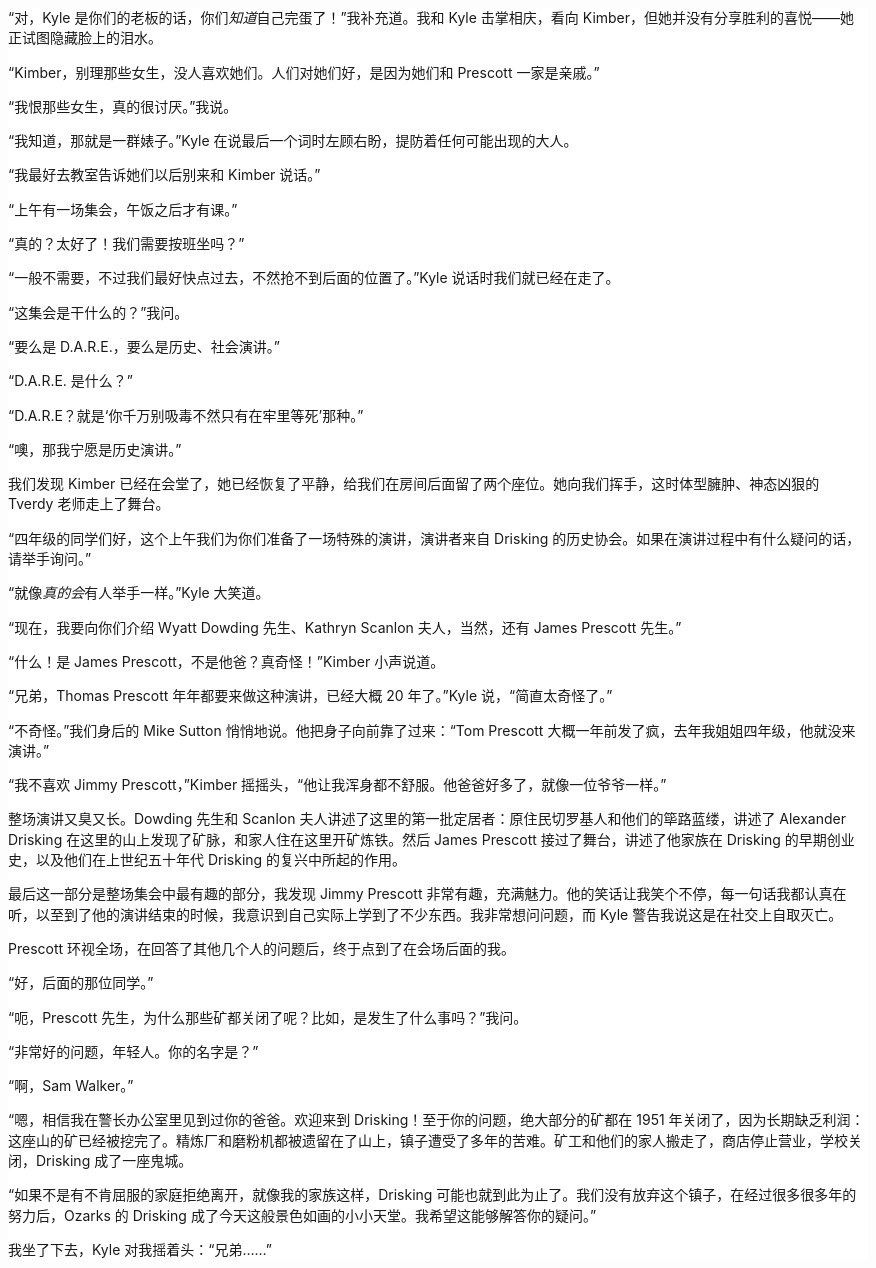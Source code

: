 “对，Kyle 是你们的老板的话，你们*知道*自己完蛋了！”我补充道。我和 Kyle 击掌相庆，看向 Kimber，但她并没有分享胜利的喜悦——她正试图隐藏脸上的泪水。

“Kimber，别理那些女生，没人喜欢她们。人们对她们好，是因为她们和 Prescott 一家是亲戚。”

“我恨那些女生，真的很讨厌。”我说。

“我知道，那就是一群婊子。”Kyle 在说最后一个词时左顾右盼，提防着任何可能出现的大人。

“我最好去教室告诉她们以后别来和 Kimber 说话。”

“上午有一场集会，午饭之后才有课。”

“真的？太好了！我们需要按班坐吗？”

“一般不需要，不过我们最好快点过去，不然抢不到后面的位置了。”Kyle 说话时我们就已经在走了。

“这集会是干什么的？”我问。

“要么是 D.A.R.E.，要么是历史、社会演讲。”

“D.A.R.E. 是什么？”

“D.A.R.E？就是‘你千万别吸毒不然只有在牢里等死’那种。”

“噢，那我宁愿是历史演讲。”

我们发现 Kimber 已经在会堂了，她已经恢复了平静，给我们在房间后面留了两个座位。她向我们挥手，这时体型臃肿、神态凶狠的 Tverdy 老师走上了舞台。

“四年级的同学们好，这个上午我们为你们准备了一场特殊的演讲，演讲者来自 Drisking 的历史协会。如果在演讲过程中有什么疑问的话，请举手询问。”

“就像*真的会*有人举手一样。”Kyle 大笑道。

“现在，我要向你们介绍 Wyatt Dowding 先生、Kathryn Scanlon 夫人，当然，还有 James Prescott 先生。”

“什么！是 James Prescott，不是他爸？真奇怪！”Kimber 小声说道。

“兄弟，Thomas Prescott 年年都要来做这种演讲，已经大概 20 年了。”Kyle 说，“简直太奇怪了。”

“不奇怪。”我们身后的 Mike Sutton 悄悄地说。他把身子向前靠了过来：“Tom Prescott 大概一年前发了疯，去年我姐姐四年级，他就没来演讲。”

“我不喜欢 Jimmy Prescott，”Kimber 摇摇头，“他让我浑身都不舒服。他爸爸好多了，就像一位爷爷一样。”

整场演讲又臭又长。Dowding 先生和 Scanlon 夫人讲述了这里的第一批定居者：原住民切罗基人和他们的筚路蓝缕，讲述了 Alexander Drisking 在这里的山上发现了矿脉，和家人住在这里开矿炼铁。然后 James Prescott 接过了舞台，讲述了他家族在 Drisking 的早期创业史，以及他们在上世纪五十年代 Drisking 的复兴中所起的作用。

最后这一部分是整场集会中最有趣的部分，我发现 Jimmy Prescott 非常有趣，充满魅力。他的笑话让我笑个不停，每一句话我都认真在听，以至到了他的演讲结束的时候，我意识到自己实际上学到了不少东西。我非常想问问题，而 Kyle 警告我说这是在社交上自取灭亡。

Prescott 环视全场，在回答了其他几个人的问题后，终于点到了在会场后面的我。

“好，后面的那位同学。”

“呃，Prescott 先生，为什么那些矿都关闭了呢？比如，是发生了什么事吗？”我问。

“非常好的问题，年轻人。你的名字是？”

“啊，Sam Walker。”

“嗯，相信我在警长办公室里见到过你的爸爸。欢迎来到 Drisking！至于你的问题，绝大部分的矿都在 1951 年关闭了，因为长期缺乏利润：这座山的矿已经被挖完了。精炼厂和磨粉机都被遗留在了山上，镇子遭受了多年的苦难。矿工和他们的家人搬走了，商店停止营业，学校关闭，Drisking 成了一座鬼城。

“如果不是有不肯屈服的家庭拒绝离开，就像我的家族这样，Drisking 可能也就到此为止了。我们没有放弃这个镇子，在经过很多很多年的努力后，Ozarks 的 Drisking 成了今天这般景色如画的小小天堂。我希望这能够解答你的疑问。”

我坐了下去，Kyle 对我摇着头：“兄弟……”
